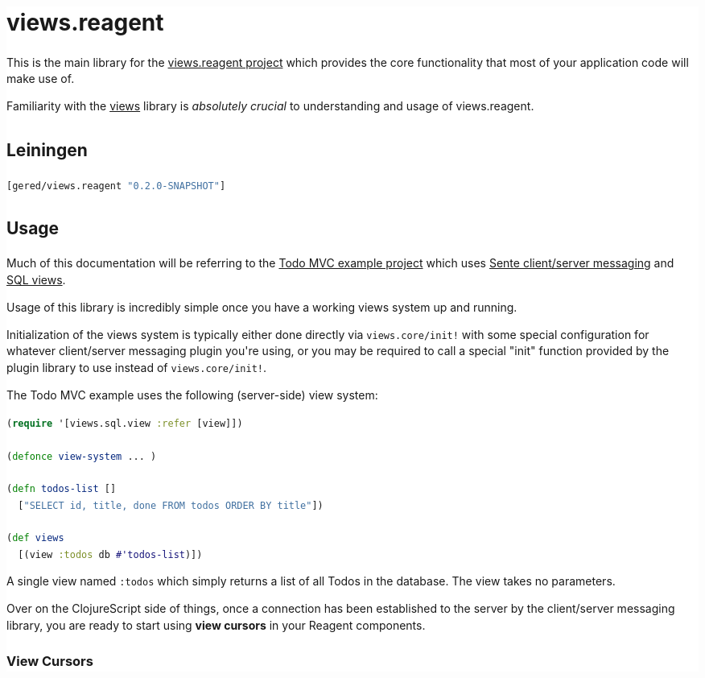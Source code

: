 # views.reagent

This is the main library for the [views.reagent project][1] which 
provides the core functionality that most of your application code will
make use of.

Familiarity with the [views][2] library is *absolutely crucial* to 
understanding and usage of views.reagent.

[1]: https://github.com/gered/views.reagent
[2]: https://github.com/gered/views

## Leiningen

```clj
[gered/views.reagent "0.2.0-SNAPSHOT"]
```

## Usage

Much of this documentation will be referring to the 
[Todo MVC example project][3] which uses 
[Sente client/server messaging][4] and [SQL views][5].

[3]: https://github.com/gered/views.reagent/tree/master/examples/todomvc
[4]: https://github.com/gered/views.reagent/tree/master/views.reagent.sente
[5]: https://github.com/gered/views.sql

Usage of this library is incredibly simple once you have a working 
views system up and running.

Initialization of the views system is typically either done directly 
via `views.core/init!` with some special configuration for whatever 
client/server messaging plugin you're using, or you may be required to
call a special "init" function provided by the plugin library to use 
instead of `views.core/init!`.

The Todo MVC example uses the following (server-side) view system:

```clj
(require '[views.sql.view :refer [view]])

(defonce view-system ... )

(defn todos-list []
  ["SELECT id, title, done FROM todos ORDER BY title"])

(def views
  [(view :todos db #'todos-list)])
```

A single view named `:todos` which simply returns a list of all Todos
in the database. The view takes no parameters.

Over on the ClojureScript side of things, once a connection has been
established to the server by the client/server messaging library, you
are ready to start using **view cursors** in your Reagent components.

### View Cursors
